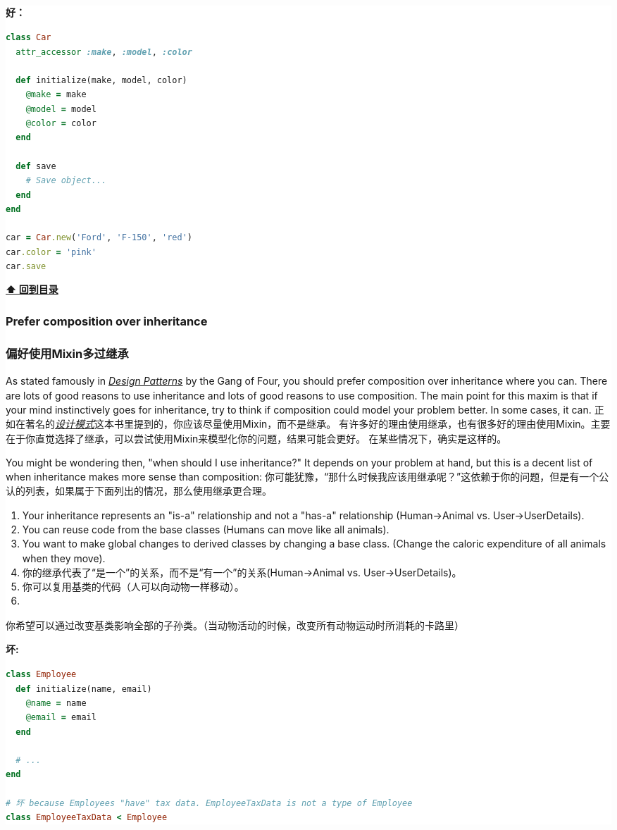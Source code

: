 **好：**
```ruby
class Car
  attr_accessor :make, :model, :color

  def initialize(make, model, color)
    @make = make
    @model = model
    @color = color
  end

  def save
    # Save object...
  end
end

car = Car.new('Ford', 'F-150', 'red')
car.color = 'pink'
car.save
```
**[⬆ 回到目录](#目录)**

### Prefer composition over inheritance
### 偏好使用Mixin多过继承

As stated famously in [*Design Patterns*](https://en.wikipedia.org/wiki/Design_Patterns) by the Gang of Four,
you should prefer composition over inheritance where you can. There are lots of
good reasons to use inheritance and lots of good reasons to use composition.
The main point for this maxim is that if your mind instinctively goes for
inheritance, try to think if composition could model your problem better. In some
cases, it can.
正如在著名的[*设计模式*](https://en.wikipedia.org/wiki/Design_Patterns)这本书里提到的，你应该尽量使用Mixin，而不是继承。
有许多好的理由使用继承，也有很多好的理由使用Mixin。主要在于你直觉选择了继承，可以尝试使用Mixin来模型化你的问题，结果可能会更好。
在某些情况下，确实是这样的。

You might be wondering then, "when should I use inheritance?" It
depends on your problem at hand, but this is a decent list of when inheritance
makes more sense than composition:
你可能犹豫，“那什么时候我应该用继承呢？”这依赖于你的问题，但是有一个公认的列表，如果属于下面列出的情况，那么使用继承更合理。


1. Your inheritance represents an "is-a" relationship and not a "has-a"
relationship (Human->Animal vs. User->UserDetails).
2. You can reuse code from the base classes (Humans can move like all animals).
3. You want to make global changes to derived classes by changing a base class.
(Change the caloric expenditure of all animals when they move).
1. 你的继承代表了“是一个”的关系，而不是“有一个”的关系(Human->Animal vs. User->UserDetails)。
2. 你可以复用基类的代码（人可以向动物一样移动）。
3.
你希望可以通过改变基类影响全部的子孙类。（当动物活动的时候，改变所有动物运动时所消耗的卡路里）

**坏:**
```ruby
class Employee
  def initialize(name, email)
    @name = name
    @email = email
  end

  # ...
end

# 坏 because Employees "have" tax data. EmployeeTaxData is not a type of Employee
class EmployeeTaxData < Employee
```